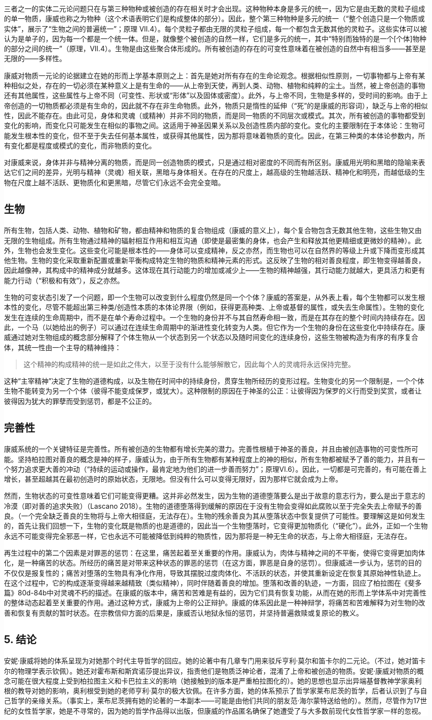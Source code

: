三者之一的实体二元论问题只在与第三种物种或被创造的存在相关时才会出现。这种物种本身是多元的统一，因为它是由无数的灵粒子组成的单一物质，康威也称之为物种（这个术语表明它们是构成整体的部分）。因此，整个第三种物种是多元的统一（“整个创造只是一个物质或实体”，展示了“生物之间的普遍统一”；原理 VII.4）。每个灵粒子都由无限的灵粒子组成，每一个都包含无数其他的灵粒子。这些实体可以被认为是单子的，因为每一个都是一个统一体。但是，就像整个被创造的自然一样，它们是多元的统一，其中“特别而独特的是一个[个体]物种的部分之间的统一”（原理，VII.4）。生物是由这些聚合体形成的。所有被创造的存在的可变性意味着在被创造的自然中有相当多——甚至是无限的——多样性。

康威对物质一元论的论据建立在她的形而上学基本原则之上：首先是她对所有存在的生命论观念。根据相似性原则，一切事物都与上帝有某种相似之处，存在的一切必须在某种意义上是有生命的——从上帝到天使，再到人类、动物、植物和纯粹的尘土。当然，被上帝创造的事物还有其他属性，这些属性与上帝不同（可变性、形状或“形体”以及固体或密度）。此外，与上帝不同，生物是多样的，受时间的影响。由于上帝创造的一切物质都必须是有生命的，因此就不存在非生命物质。此外，物质只是惰性的延伸（“死”的是康威的形容词），缺乏与上帝的相似性，因此不能存在。由此可见，身体和灵魂（或精神）并非不同的物质，而是同一物质的不同层次或模式。其次，所有被创造的事物都受到变化的影响，而变化只可能发生在相似的事物之间。这适用于神圣因果关系以及创造性质内部的变化。变化的主要限制在于本体论：生物可能发生根本性的变化，但不至于失去任何基本属性，或获得其他属性，因为那将意味着物质的变化。因此，在第三种类的本体论参数内，所有变化都是程度或模式的变化，而非物质的变化。

对康威来说，身体并非与精神分离的物质，而是同一创造物质的模式，只是通过相对密度的不同而有所区别。康威用光明和黑暗的隐喻来表达它们之间的差异，光明与精神（灵魂）相关联，黑暗与身体相关。在存在的尺度上，越高级的生物越活跃、精神化和明亮，而越低级的生物在尺度上越不活跃、更物质化和更黑暗，尽管它们永远不会完全变暗。

## 生物

所有生物，包括人类、动物、植物和矿物，都由精神和物质的复合物组成（康威的意义上），每个复合物包含无数其他生物，这些生物又由无限的生物组成。所有生物通过精神的辐射相互作用和相互沟通（即使是最密集的身体，也会产生和释放其他更精细或更微妙的精神）。此外，生物也会发生变化。这些变化可能是根本性的——身体可以变成精神，反之亦然，而生物也可以在自然界的等级上升或下降而变形成其他生物。生物的变化采取重新配置或重新平衡构成特定生物的物质和精神元素的形式。这反映了生物的相对善良程度，即生物变得越善良，因此越像神，其构成中的精神成分就越多。这体现在其行动能力的增加或减少上——生物的精神越强，其行动能力就越大，更具活力和更有能力行动（“积极和有效”），反之亦然。

生物的可变状态引发了一个问题，即一个生物可以改变到什么程度仍然是同一个个体？康威的答案是，从外表上看，每个生物都可以发生根本性的变化，尽管不能超出第三种类/创造性本质的本体论界限（例如，获得更高种类、上帝或基督的属性，或失去生命属性）。生物的变化发生在连续的生命周期中，而不是在单个寿命过程中。一个生物的身份并不与其自然寿命相一致，而是在其存在的整个时间内持续存在。因此，一个马（以她给出的例子）可以通过在连续生命周期中的渐进性变化转变为人类。但它作为一个生物的身份在这些变化中持续存在。康威通过她对生物组成的概念部分解释了个体生物从一个状态到另一个状态以及随时间变化的连续身份，这些生物被构造为有序的有序复合体，其统一性由一个主导的精神维持：

> 这个精神的构成精神的统一是如此之伟大，以至于没有什么能够解散它，因此每个人的灵魂将永远保持完整。

这种“主宰精神”决定了生物的道德构成，以及生物在时间中的持续身份，贯穿生物所经历的变形过程。生物变化的另一个限制是，一个个体生物不能转变为另一个个体（彼得不能变成保罗，或犹大）。这种限制的原因在于神圣的公正：让彼得因为保罗的义行而受到奖赏，或者让彼得因为犹大的罪孽而受到惩罚，都是不公正的。

## 完善性

康威系统的一个关键特征是完善性。所有被创造的生物都有增长完美的潜力。完善性根植于神圣的善良，并且由被创造事物的可变性所可能。坚持柏拉图对善良的概念是神的样子，康威认为，由于所有生物都有某种程度上的神的相似，所有生物都被赋予了善的能力，并且有一个努力追求更大善的冲动（“持续的运动或操作，最肯定地为他们的进一步善而努力”；原理VI.6）。因此，一切都是可完善的，有可能在善上增长，甚至超越其在最初创造时的原始状态，无限地。但没有什么可以变得无限好，因为那样它就会成为上帝。

然而，生物状态的可变性意味着它们可能变得更糟。这并非必然发生，因为生物的道德堕落要么是出于故意的意志行为，要么是出于意志的冷漠（即对善的追求失败）（Lascano 2018）。生物的道德堕落得到缓解的原因在于没有生物会变得如此腐败以至于完全失去上帝赋予的善良。（一个完全缺乏善良的生物将与上帝大相径庭，无法存在）。生物的残余善良为其从堕落状态中恢复提供了可能性。要理解这是如何发生的，首先让我们回想一下，生物的变化既是物质的也是道德的，因此当一个生物堕落时，它变得更加物质化（“硬化”）。此外，正如一个生物永远不可能变得完全邪恶一样，它也永远不可能被降低到纯粹的物质性，因为那将是一种无生命的状态，与上帝大相径庭，无法存在。

再生过程中的第二个因素是对罪恶的惩罚：在这里，痛苦起着至关重要的作用。康威认为，肉体与精神之间的不平衡，使得它变得更加肉体化，是一种痛苦的状态。所经历的痛苦是对带来这种状态的罪恶的惩罚（在这方面，罪恶是自身的惩罚）。但康威进一步认为，惩罚的目的不仅仅是报复性的；痛苦对堕落的生物具有净化作用，导致其摆脱过度肉体化、不活跃的状态，并使其重新设定在恢复其原始神性轨迹上。在这个过程中，它的构成逐渐变得越来越精致（类似精神），同时伴随着善良的增加。堕落和改善的轨迹，一方面，回应了柏拉图在《斐多篇》80d-84b中对灵魂不朽的描述。在康威的版本中，痛苦和苦难是有益的，因为它们具有恢复功能，从而在她的形而上学体系中对完善性的整体动态起着至关重要的作用。通过这种方式，康威为上帝的公正辩护。康威的体系因此是一种神辩学，将痛苦和苦难解释为对生物的改善和恢复有贡献的暂时状态。在宗教信仰方面的后果是，康威否认地狱永恒的惩罚，并坚持普遍救赎或复原论的教义。

## 5. 结论

安妮·康威将她的体系呈现为对她那个时代主导哲学的回应。她的论著中有几章专门用来驳斥亨利·莫尔和笛卡尔的二元论。（不过，她对笛卡尔的物理学表示钦佩）。她还对霍布斯和斯宾诺莎提出异议，指责他们是物质泛神论者，混淆了上帝和被创造的物质。安妮·康威对物质的概念可能在很大程度上受到柏拉图主义和卡巴拉主义的影响（她接触到的版本是严重柏拉图化的）。她的思想也显示出异端基督教神学家奥利根的教导对她的影响，奥利根受到她的老师亨利·莫尔的极大钦佩。在许多方面，她的体系预示了哲学家莱布尼茨的哲学，后者认识到了与自己哲学的亲缘关系。（事实上，莱布尼茨拥有她的论著的一本副本——可能是由他们共同的朋友范·海尔蒙特送给他的）。然而，尽管作为17世纪的女性哲学家，她是不寻常的，因为她的哲学作品得以出版，但康威的作品匿名确保了她遭受了与大多数前现代女性哲学家一样的忽视。
